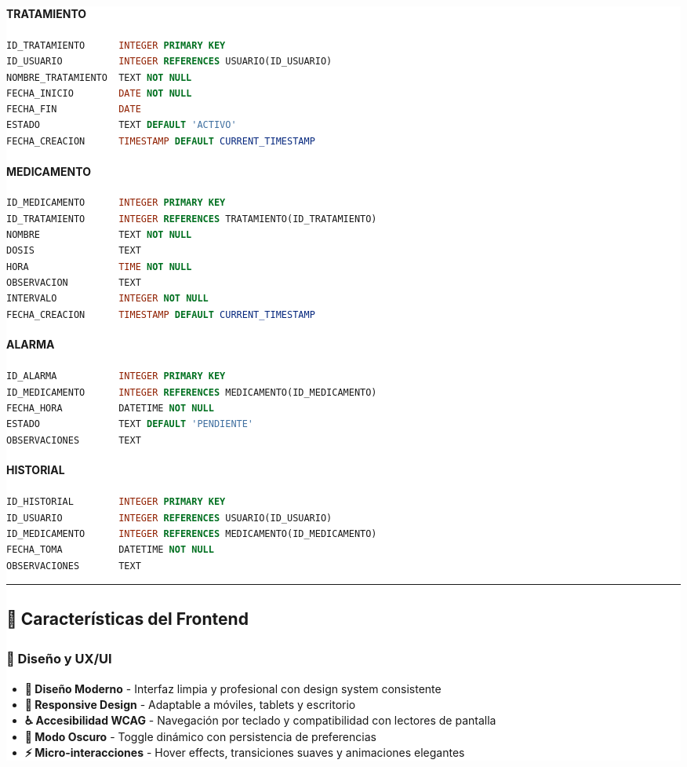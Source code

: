 #### **TRATAMIENTO**
```sql
ID_TRATAMIENTO      INTEGER PRIMARY KEY
ID_USUARIO          INTEGER REFERENCES USUARIO(ID_USUARIO)
NOMBRE_TRATAMIENTO  TEXT NOT NULL
FECHA_INICIO        DATE NOT NULL
FECHA_FIN           DATE
ESTADO              TEXT DEFAULT 'ACTIVO'
FECHA_CREACION      TIMESTAMP DEFAULT CURRENT_TIMESTAMP
```

#### **MEDICAMENTO**
```sql
ID_MEDICAMENTO      INTEGER PRIMARY KEY
ID_TRATAMIENTO      INTEGER REFERENCES TRATAMIENTO(ID_TRATAMIENTO)
NOMBRE              TEXT NOT NULL
DOSIS               TEXT
HORA                TIME NOT NULL
OBSERVACION         TEXT
INTERVALO           INTEGER NOT NULL
FECHA_CREACION      TIMESTAMP DEFAULT CURRENT_TIMESTAMP
```

#### **ALARMA**
```sql
ID_ALARMA           INTEGER PRIMARY KEY
ID_MEDICAMENTO      INTEGER REFERENCES MEDICAMENTO(ID_MEDICAMENTO)
FECHA_HORA          DATETIME NOT NULL
ESTADO              TEXT DEFAULT 'PENDIENTE'
OBSERVACIONES       TEXT
```

#### **HISTORIAL**
```sql
ID_HISTORIAL        INTEGER PRIMARY KEY
ID_USUARIO          INTEGER REFERENCES USUARIO(ID_USUARIO)
ID_MEDICAMENTO      INTEGER REFERENCES MEDICAMENTO(ID_MEDICAMENTO)
FECHA_TOMA          DATETIME NOT NULL
OBSERVACIONES       TEXT
```

---

## 🎨 Características del Frontend

### **🎯 Diseño y UX/UI**
- **🎨 Diseño Moderno** - Interfaz limpia y profesional con design system consistente
- **📱 Responsive Design** - Adaptable a móviles, tablets y escritorio
- **♿ Accesibilidad WCAG** - Navegación por teclado y compatibilidad con lectores de pantalla
- **🌙 Modo Oscuro** - Toggle dinámico con persistencia de preferencias
- **⚡ Micro-interacciones** - Hover effects, transiciones suaves y animaciones elegantes
